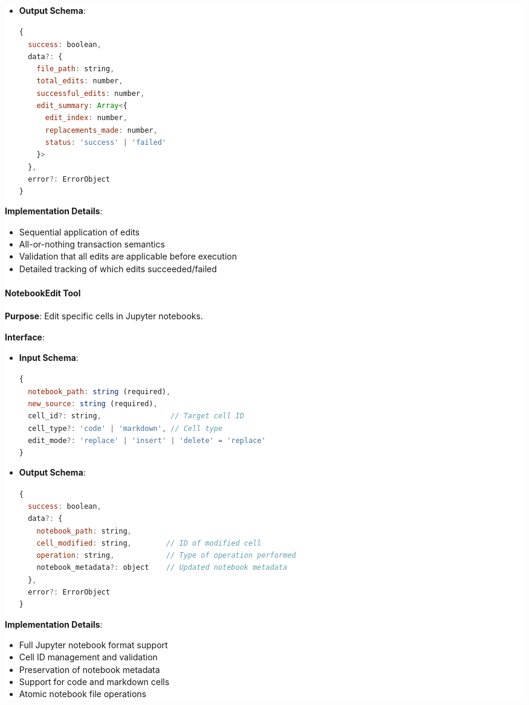 - **Output Schema**:
  ```javascript
  {
    success: boolean,
    data?: {
      file_path: string,
      total_edits: number,
      successful_edits: number,
      edit_summary: Array<{
        edit_index: number,
        replacements_made: number,
        status: 'success' | 'failed'
      }>
    },
    error?: ErrorObject
  }
  ```

**Implementation Details**:
- Sequential application of edits
- All-or-nothing transaction semantics
- Validation that all edits are applicable before execution
- Detailed tracking of which edits succeeded/failed

#### NotebookEdit Tool

**Purpose**: Edit specific cells in Jupyter notebooks.

**Interface**:
- **Input Schema**:
  ```javascript
  {
    notebook_path: string (required),
    new_source: string (required),
    cell_id?: string,                // Target cell ID
    cell_type?: 'code' | 'markdown', // Cell type
    edit_mode?: 'replace' | 'insert' | 'delete' = 'replace'
  }
  ```

- **Output Schema**:
  ```javascript
  {
    success: boolean,
    data?: {
      notebook_path: string,
      cell_modified: string,        // ID of modified cell
      operation: string,            // Type of operation performed
      notebook_metadata?: object    // Updated notebook metadata
    },
    error?: ErrorObject
  }
  ```

**Implementation Details**:
- Full Jupyter notebook format support
- Cell ID management and validation
- Preservation of notebook metadata
- Support for code and markdown cells
- Atomic notebook file operations
